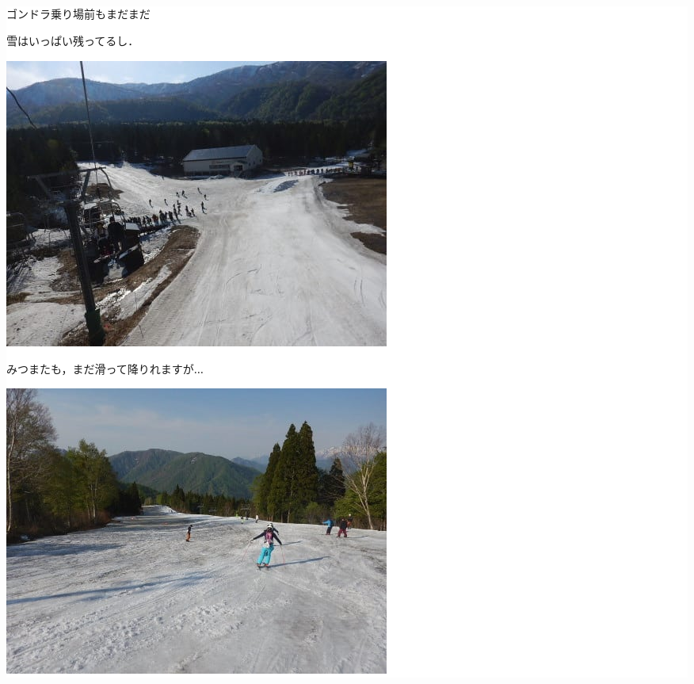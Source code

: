 


ゴンドラ乗り場前もまだまだ


雪はいっぱい残ってるし．




![b3685a4e53cca091d237d556c89c3584.jpg](images/b3685a4e53cca091d237d556c89c3584.jpg)




みつまたも，まだ滑って降りれますが…




![cf9a02a55bdf2bd99508f65da50443d2.jpg](images/cf9a02a55bdf2bd99508f65da50443d2.jpg)

